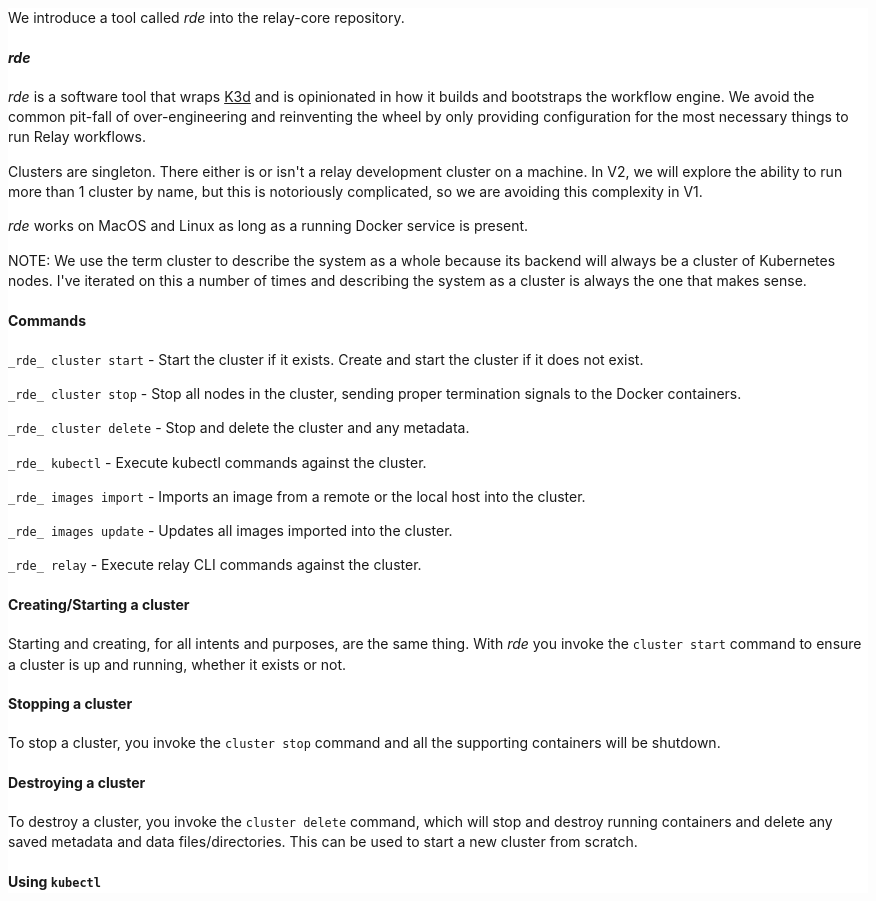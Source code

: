 We introduce a tool called _rde_ into the relay-core repository.

#### _rde_

_rde_ is a software tool that wraps [K3d](https://github.com/rancher/k3d) and is
opinionated in how it builds and bootstraps the workflow engine. We avoid the common
pit-fall of over-engineering and reinventing the wheel by only providing
configuration for the most necessary things to run Relay workflows.

Clusters are singleton. There either is or isn't a relay development cluster on
a machine. In V2, we will explore the ability to run more than 1 cluster by
name, but this is notoriously complicated, so we are avoiding this complexity in
V1.

_rde_ works on MacOS and Linux as long as a running Docker service is present.

NOTE: We use the term cluster to describe the system as a whole because its
backend will always be a cluster of Kubernetes nodes. I've iterated on this a
number of times and describing the system as a cluster is always the one that
makes sense.

#### Commands

`_rde_ cluster start` - Start the cluster if it exists. Create and start the cluster
if it does not exist.

`_rde_ cluster stop` - Stop all nodes in the cluster, sending proper termination
signals to the Docker containers.

`_rde_ cluster delete` - Stop and delete the cluster and any metadata.

`_rde_ kubectl` - Execute kubectl commands against the cluster.

`_rde_ images import` - Imports an image from a remote or the local host into
the cluster.

`_rde_ images update` - Updates all images imported into the cluster.

`_rde_ relay` - Execute relay CLI commands against the cluster.

#### Creating/Starting a cluster

Starting and creating, for all intents and purposes, are the same thing. With
_rde_ you invoke the `cluster start` command to ensure a cluster is up and running,
whether it exists or not.

#### Stopping a cluster

To stop a cluster, you invoke the `cluster stop` command and all the supporting
containers will be shutdown.

#### Destroying a cluster

To destroy a cluster, you invoke the `cluster delete` command, which will stop
and destroy running containers and delete any saved metadata and data
files/directories. This can be used to start a new cluster from scratch.

#### Using `kubectl`
